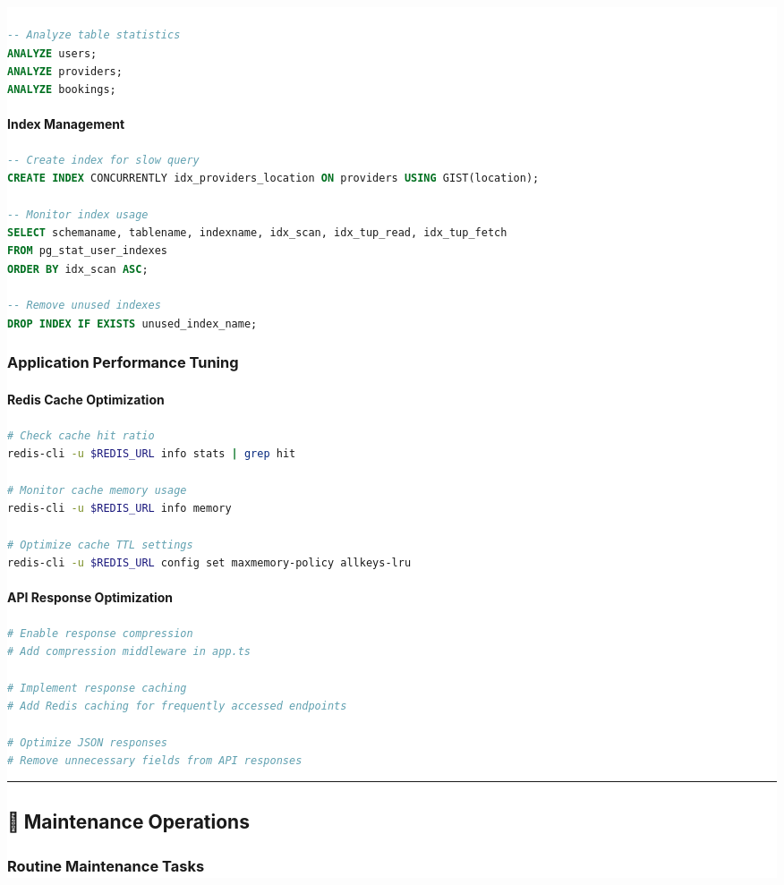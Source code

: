 ```sql

-- Analyze table statistics
ANALYZE users;
ANALYZE providers;
ANALYZE bookings;
```

#### Index Management
```sql
-- Create index for slow query
CREATE INDEX CONCURRENTLY idx_providers_location ON providers USING GIST(location);

-- Monitor index usage
SELECT schemaname, tablename, indexname, idx_scan, idx_tup_read, idx_tup_fetch
FROM pg_stat_user_indexes
ORDER BY idx_scan ASC;

-- Remove unused indexes
DROP INDEX IF EXISTS unused_index_name;
```

### Application Performance Tuning

#### Redis Cache Optimization
```bash
# Check cache hit ratio
redis-cli -u $REDIS_URL info stats | grep hit

# Monitor cache memory usage
redis-cli -u $REDIS_URL info memory

# Optimize cache TTL settings
redis-cli -u $REDIS_URL config set maxmemory-policy allkeys-lru
```

#### API Response Optimization
```bash
# Enable response compression
# Add compression middleware in app.ts

# Implement response caching
# Add Redis caching for frequently accessed endpoints

# Optimize JSON responses
# Remove unnecessary fields from API responses
```

---

## 🔄 Maintenance Operations

### Routine Maintenance Tasks
